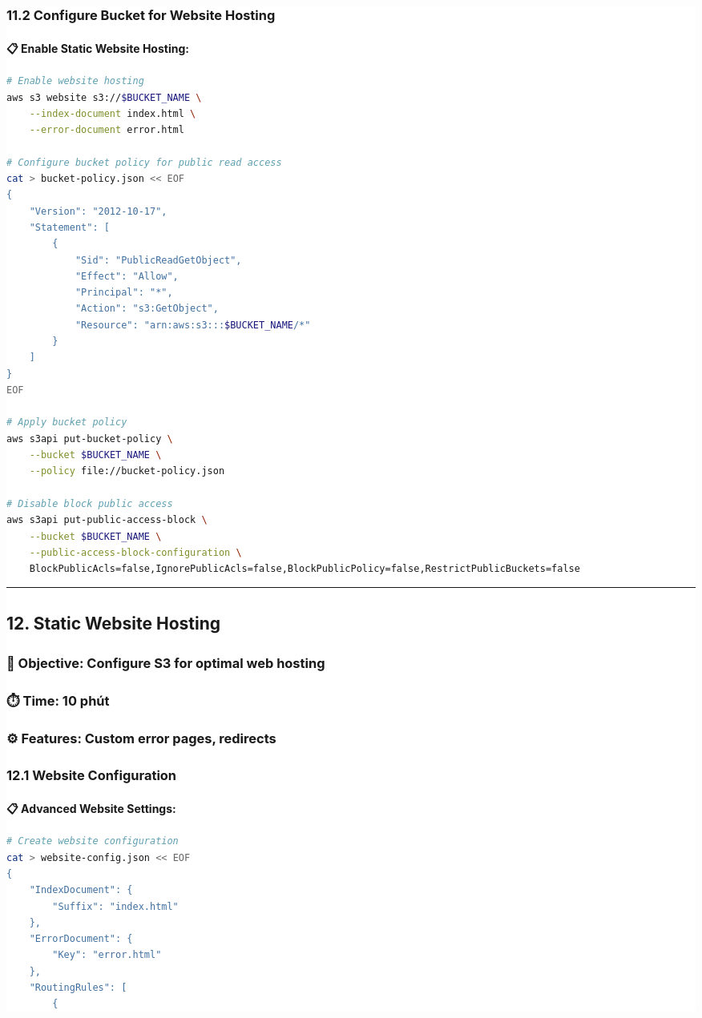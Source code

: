 ### **11.2 Configure Bucket for Website Hosting**

#### **📋 Enable Static Website Hosting:**
```bash
# Enable website hosting
aws s3 website s3://$BUCKET_NAME \
    --index-document index.html \
    --error-document error.html

# Configure bucket policy for public read access
cat > bucket-policy.json << EOF
{
    "Version": "2012-10-17",
    "Statement": [
        {
            "Sid": "PublicReadGetObject",
            "Effect": "Allow",
            "Principal": "*",
            "Action": "s3:GetObject",
            "Resource": "arn:aws:s3:::$BUCKET_NAME/*"
        }
    ]
}
EOF

# Apply bucket policy
aws s3api put-bucket-policy \
    --bucket $BUCKET_NAME \
    --policy file://bucket-policy.json

# Disable block public access
aws s3api put-public-access-block \
    --bucket $BUCKET_NAME \
    --public-access-block-configuration \
    BlockPublicAcls=false,IgnorePublicAcls=false,BlockPublicPolicy=false,RestrictPublicBuckets=false
```

---

## 12. **Static Website Hosting**

### **🎯 Objective:** Configure S3 for optimal web hosting
### **⏱️ Time:** 10 phút
### **⚙️ Features:** Custom error pages, redirects

### **12.1 Website Configuration**

#### **📋 Advanced Website Settings:**
```bash
# Create website configuration
cat > website-config.json << EOF
{
    "IndexDocument": {
        "Suffix": "index.html"
    },
    "ErrorDocument": {
        "Key": "error.html"
    },
    "RoutingRules": [
        {
```